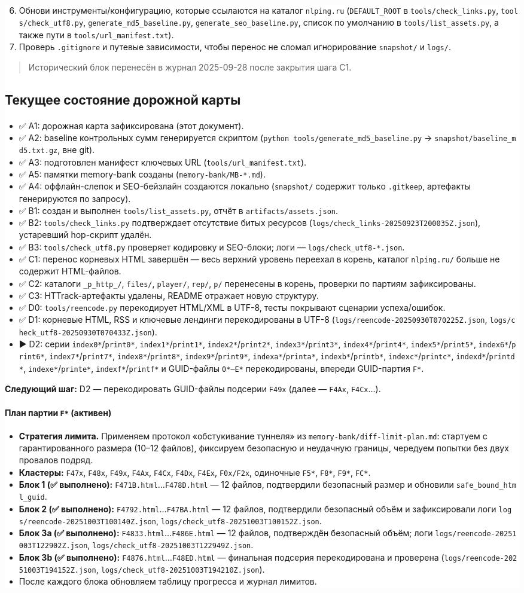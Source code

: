 6. Обнови инструменты/конфигурацию, которые ссылаются на каталог `nlping.ru` (`DEFAULT_ROOT` в `tools/check_links.py`, `tools/check_utf8.py`, `generate_md5_baseline.py`, `generate_seo_baseline.py`, список по умолчанию в `tools/list_assets.py`, а также пути в `tools/url_manifest.txt`).
7. Проверь `.gitignore` и путевые зависимости, чтобы перенос не сломал игнорирование `snapshot/` и `logs/`.

> Исторический блок перенесён в журнал 2025-09-28 после закрытия шага C1.

## Текущее состояние дорожной карты

- ✅ A1: дорожная карта зафиксирована (этот документ).
- ✅ A2: baseline контрольных сумм генерируется скриптом (`python tools/generate_md5_baseline.py` → `snapshot/baseline_md5.txt.gz`, вне git).
- ✅ A3: подготовлен манифест ключевых URL (`tools/url_manifest.txt`).
- ✅ A5: памятки memory-bank созданы (`memory-bank/MB-*.md`).
- ✅ A4: оффлайн-слепок и SEO-бейзлайн создаются локально (`snapshot/` содержит только `.gitkeep`, артефакты генерируются по запросу).
- ✅ B1: создан и выполнен `tools/list_assets.py`, отчёт в `artifacts/assets.json`.
- ✅ B2: `tools/check_links.py` подтверждает отсутствие битых ресурсов (`logs/check_links-20250923T200035Z.json`), устаревший hop-скрипт удалён.
- ✅ B3: `tools/check_utf8.py` проверяет кодировку и SEO-блоки; логи — `logs/check_utf8-*.json`.
- ✅ C1: перенос корневых HTML завершён — весь верхний уровень переехал в корень, каталог `nlping.ru/` больше не содержит HTML-файлов.
- ✅ C2: каталоги `_p_http_/`, `files/`, `player/`, `rep/`, `p/` перенесены в корень, проверки по партиям зафиксированы.
- ✅ C3: HTTrack-артефакты удалены, README отражает новую структуру.
- ✅ D0: `tools/reencode.py` перекодирует HTML/XML в UTF-8, тесты покрывают сценарии успеха/ошибок.
- ✅ D1: корневые HTML, RSS и ключевые лендинги перекодированы в UTF-8 (`logs/reencode-20250930T070225Z.json`, `logs/check_utf8-20250930T070433Z.json`).
- ▶️ D2: серии `index0*`/`print0*`, `index1*`/`print1*`, `index2*`/`print2*`, `index3*`/`print3*`, `index4*`/`print4*`, `index5*`/`print5*`, `index6*`/`print6*`, `index7*`/`print7*`, `index8*`/`print8*`, `index9*`/`print9*`, `indexa*`/`printa*`, `indexb*`/`printb*`, `indexc*`/`printc*`, `indexd*`/`printd*`, `indexe*`/`printe*`, `indexf*`/`printf*` и GUID-файлы `0*`–`E*` перекодированы, впереди GUID-партия `F*`.

**Следующий шаг:** D2 — перекодировать GUID-файлы подсерии `F49x` (далее — `F4Ax`, `F4Cx`…).

#### План партии `F*` (активен)

- **Стратегия лимита.** Применяем протокол «обстукивание туннеля» из `memory-bank/diff-limit-plan.md`: стартуем с гарантированного размера (10–12 файлов), фиксируем безопасную и неудачную границы, чередуем попытки без двух провалов подряд.
- **Кластеры:** `F47x`, `F48x`, `F49x`, `F4Ax`, `F4Cx`, `F4Dx`, `F4Ex`, `F0x/F2x`, одиночные `F5*`, `F8*`, `F9*`, `FC*`.
- **Блок 1 (✅ выполнено):** `F471B.html`…`F478D.html` — 12 файлов, подтвердили безопасный размер и обновили `safe_bound_html_guid`.
- **Блок 2 (✅ выполнено):** `F4792.html`…`F47BA.html` — 12 файлов, подтвердили безопасный объём и зафиксировали логи `logs/reencode-20251003T100140Z.json`, `logs/check_utf8-20251003T100152Z.json`.
- **Блок 3a (✅ выполнено):** `F4833.html`…`F486E.html` — 12 файлов, подтверждён безопасный объём; логи `logs/reencode-20251003T122902Z.json`, `logs/check_utf8-20251003T122949Z.json`.
- **Блок 3b (✅ выполнено):** `F4876.html`…`F48ED.html` — финальная подсерия перекодирована и проверена (`logs/reencode-20251003T194152Z.json`, `logs/check_utf8-20251003T194210Z.json`).
- После каждого блока обновляем таблицу прогресса и журнал лимитов.
